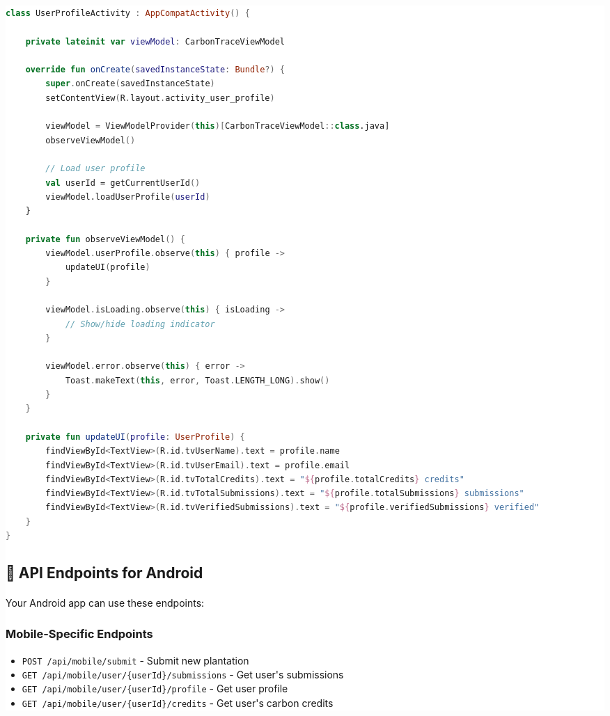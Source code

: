```kotlin
class UserProfileActivity : AppCompatActivity() {
    
    private lateinit var viewModel: CarbonTraceViewModel
    
    override fun onCreate(savedInstanceState: Bundle?) {
        super.onCreate(savedInstanceState)
        setContentView(R.layout.activity_user_profile)
        
        viewModel = ViewModelProvider(this)[CarbonTraceViewModel::class.java]
        observeViewModel()
        
        // Load user profile
        val userId = getCurrentUserId()
        viewModel.loadUserProfile(userId)
    }
    
    private fun observeViewModel() {
        viewModel.userProfile.observe(this) { profile ->
            updateUI(profile)
        }
        
        viewModel.isLoading.observe(this) { isLoading ->
            // Show/hide loading indicator
        }
        
        viewModel.error.observe(this) { error ->
            Toast.makeText(this, error, Toast.LENGTH_LONG).show()
        }
    }
    
    private fun updateUI(profile: UserProfile) {
        findViewById<TextView>(R.id.tvUserName).text = profile.name
        findViewById<TextView>(R.id.tvUserEmail).text = profile.email
        findViewById<TextView>(R.id.tvTotalCredits).text = "${profile.totalCredits} credits"
        findViewById<TextView>(R.id.tvTotalSubmissions).text = "${profile.totalSubmissions} submissions"
        findViewById<TextView>(R.id.tvVerifiedSubmissions).text = "${profile.verifiedSubmissions} verified"
    }
}
```

## 🔄 API Endpoints for Android

Your Android app can use these endpoints:

### Mobile-Specific Endpoints
- `POST /api/mobile/submit` - Submit new plantation
- `GET /api/mobile/user/{userId}/submissions` - Get user's submissions
- `GET /api/mobile/user/{userId}/profile` - Get user profile
- `GET /api/mobile/user/{userId}/credits` - Get user's carbon credits

